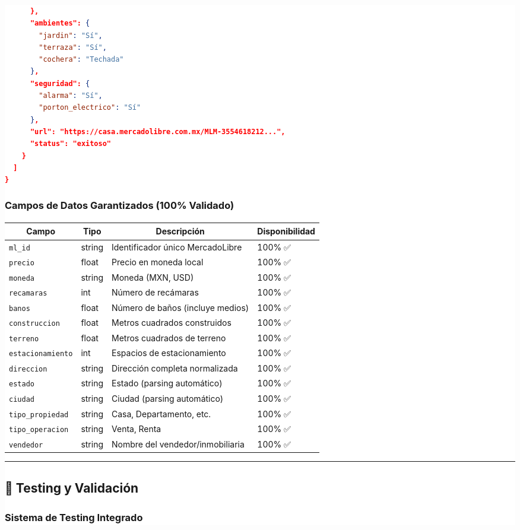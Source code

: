 ```json
      },
      "ambientes": {
        "jardin": "Sí",
        "terraza": "Sí",
        "cochera": "Techada"
      },
      "seguridad": {
        "alarma": "Sí",
        "porton_electrico": "Sí"
      },
      "url": "https://casa.mercadolibre.com.mx/MLM-3554618212...",
      "status": "exitoso"
    }
  ]
}
```

### **Campos de Datos Garantizados (100% Validado)**

| Campo | Tipo | Descripción | Disponibilidad |
|-------|------|-------------|----------------|
| `ml_id` | string | Identificador único MercadoLibre | 100% ✅ |
| `precio` | float | Precio en moneda local | 100% ✅ |
| `moneda` | string | Moneda (MXN, USD) | 100% ✅ |
| `recamaras` | int | Número de recámaras | 100% ✅ |
| `banos` | float | Número de baños (incluye medios) | 100% ✅ |
| `construccion` | float | Metros cuadrados construidos | 100% ✅ |
| `terreno` | float | Metros cuadrados de terreno | 100% ✅ |
| `estacionamiento` | int | Espacios de estacionamiento | 100% ✅ |
| `direccion` | string | Dirección completa normalizada | 100% ✅ |
| `estado` | string | Estado (parsing automático) | 100% ✅ |
| `ciudad` | string | Ciudad (parsing automático) | 100% ✅ |
| `tipo_propiedad` | string | Casa, Departamento, etc. | 100% ✅ |
| `tipo_operacion` | string | Venta, Renta | 100% ✅ |
| `vendedor` | string | Nombre del vendedor/inmobiliaria | 100% ✅ |

---

## 🧪 **Testing y Validación**

### **Sistema de Testing Integrado**
